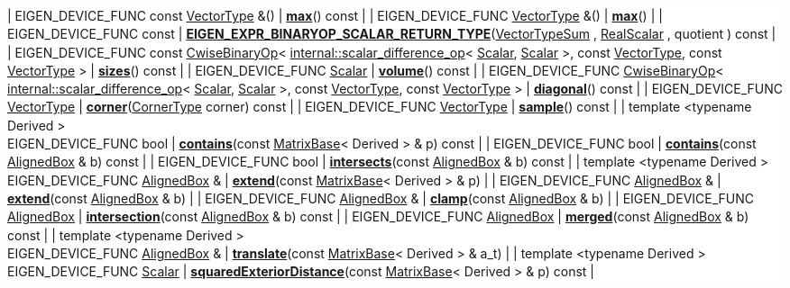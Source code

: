 | EIGEN_DEVICE_FUNC const <a href="http://example.org/classes/classeigen_1_1alignedbox/#typedef-vectortype">VectorType</a> &() | **[max](http://example.org/classes/classeigen_1_1alignedbox/#function-max)**() const |
| EIGEN_DEVICE_FUNC <a href="http://example.org/classes/classeigen_1_1alignedbox/#typedef-vectortype">VectorType</a> &() | **[max](http://example.org/classes/classeigen_1_1alignedbox/#function-max)**() |
| EIGEN_DEVICE_FUNC const | **[EIGEN_EXPR_BINARYOP_SCALAR_RETURN_TYPE](http://example.org/classes/classeigen_1_1alignedbox/#function-eigen-expr-binaryop-scalar-return-type)**(<a href="http://example.org/classes/classeigen_1_1alignedbox/#typedef-vectortypesum">VectorTypeSum</a> , <a href="http://example.org/classes/classeigen_1_1alignedbox/#typedef-realscalar">RealScalar</a> , quotient ) const |
| EIGEN_DEVICE_FUNC const <a href="http://example.org/classes/classeigen_1_1cwisebinaryop/">CwiseBinaryOp</a>< <a href="http://example.org/classes/structeigen_1_1internal_1_1scalar__difference__op/">internal::scalar_difference_op</a>< <a href="http://example.org/classes/classeigen_1_1alignedbox/#typedef-scalar">Scalar</a>, <a href="http://example.org/classes/classeigen_1_1alignedbox/#typedef-scalar">Scalar</a> >, const <a href="http://example.org/classes/classeigen_1_1alignedbox/#typedef-vectortype">VectorType</a>, const <a href="http://example.org/classes/classeigen_1_1alignedbox/#typedef-vectortype">VectorType</a> > | **[sizes](http://example.org/classes/classeigen_1_1alignedbox/#function-sizes)**() const |
| EIGEN_DEVICE_FUNC <a href="http://example.org/classes/classeigen_1_1alignedbox/#typedef-scalar">Scalar</a> | **[volume](http://example.org/classes/classeigen_1_1alignedbox/#function-volume)**() const |
| EIGEN_DEVICE_FUNC <a href="http://example.org/classes/classeigen_1_1cwisebinaryop/">CwiseBinaryOp</a>< <a href="http://example.org/classes/structeigen_1_1internal_1_1scalar__difference__op/">internal::scalar_difference_op</a>< <a href="http://example.org/classes/classeigen_1_1alignedbox/#typedef-scalar">Scalar</a>, <a href="http://example.org/classes/classeigen_1_1alignedbox/#typedef-scalar">Scalar</a> >, const <a href="http://example.org/classes/classeigen_1_1alignedbox/#typedef-vectortype">VectorType</a>, const <a href="http://example.org/classes/classeigen_1_1alignedbox/#typedef-vectortype">VectorType</a> > | **[diagonal](http://example.org/classes/classeigen_1_1alignedbox/#function-diagonal)**() const |
| EIGEN_DEVICE_FUNC <a href="http://example.org/classes/classeigen_1_1alignedbox/#typedef-vectortype">VectorType</a> | **[corner](http://example.org/classes/classeigen_1_1alignedbox/#function-corner)**(<a href="http://example.org/classes/classeigen_1_1alignedbox/#enum-cornertype">CornerType</a> corner) const |
| EIGEN_DEVICE_FUNC <a href="http://example.org/classes/classeigen_1_1alignedbox/#typedef-vectortype">VectorType</a> | **[sample](http://example.org/classes/classeigen_1_1alignedbox/#function-sample)**() const |
| template <typename Derived \> <br>EIGEN_DEVICE_FUNC bool | **[contains](http://example.org/classes/classeigen_1_1alignedbox/#function-contains)**(const <a href="http://example.org/classes/classeigen_1_1matrixbase/">MatrixBase</a>< Derived > & p) const |
| EIGEN_DEVICE_FUNC bool | **[contains](http://example.org/classes/classeigen_1_1alignedbox/#function-contains)**(const <a href="http://example.org/classes/classeigen_1_1alignedbox/">AlignedBox</a> & b) const |
| EIGEN_DEVICE_FUNC bool | **[intersects](http://example.org/classes/classeigen_1_1alignedbox/#function-intersects)**(const <a href="http://example.org/classes/classeigen_1_1alignedbox/">AlignedBox</a> & b) const |
| template <typename Derived \> <br>EIGEN_DEVICE_FUNC <a href="http://example.org/classes/classeigen_1_1alignedbox/">AlignedBox</a> & | **[extend](http://example.org/classes/classeigen_1_1alignedbox/#function-extend)**(const <a href="http://example.org/classes/classeigen_1_1matrixbase/">MatrixBase</a>< Derived > & p) |
| EIGEN_DEVICE_FUNC <a href="http://example.org/classes/classeigen_1_1alignedbox/">AlignedBox</a> & | **[extend](http://example.org/classes/classeigen_1_1alignedbox/#function-extend)**(const <a href="http://example.org/classes/classeigen_1_1alignedbox/">AlignedBox</a> & b) |
| EIGEN_DEVICE_FUNC <a href="http://example.org/classes/classeigen_1_1alignedbox/">AlignedBox</a> & | **[clamp](http://example.org/classes/classeigen_1_1alignedbox/#function-clamp)**(const <a href="http://example.org/classes/classeigen_1_1alignedbox/">AlignedBox</a> & b) |
| EIGEN_DEVICE_FUNC <a href="http://example.org/classes/classeigen_1_1alignedbox/">AlignedBox</a> | **[intersection](http://example.org/classes/classeigen_1_1alignedbox/#function-intersection)**(const <a href="http://example.org/classes/classeigen_1_1alignedbox/">AlignedBox</a> & b) const |
| EIGEN_DEVICE_FUNC <a href="http://example.org/classes/classeigen_1_1alignedbox/">AlignedBox</a> | **[merged](http://example.org/classes/classeigen_1_1alignedbox/#function-merged)**(const <a href="http://example.org/classes/classeigen_1_1alignedbox/">AlignedBox</a> & b) const |
| template <typename Derived \> <br>EIGEN_DEVICE_FUNC <a href="http://example.org/classes/classeigen_1_1alignedbox/">AlignedBox</a> & | **[translate](http://example.org/classes/classeigen_1_1alignedbox/#function-translate)**(const <a href="http://example.org/classes/classeigen_1_1matrixbase/">MatrixBase</a>< Derived > & a_t) |
| template <typename Derived \> <br>EIGEN_DEVICE_FUNC <a href="http://example.org/classes/classeigen_1_1alignedbox/#typedef-scalar">Scalar</a> | **[squaredExteriorDistance](http://example.org/classes/classeigen_1_1alignedbox/#function-squaredexteriordistance)**(const <a href="http://example.org/classes/classeigen_1_1matrixbase/">MatrixBase</a>< Derived > & p) const |